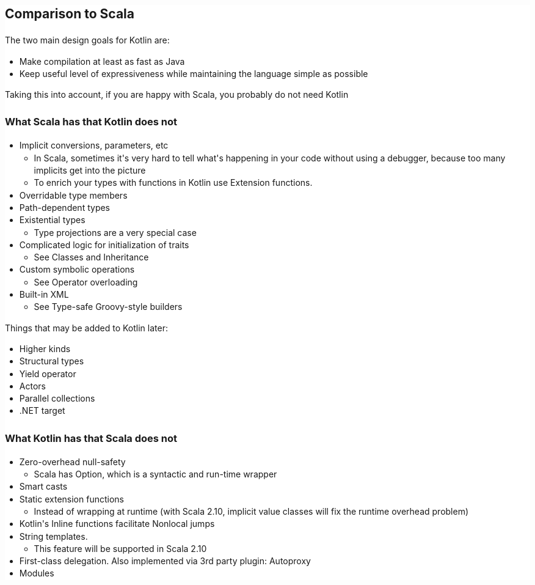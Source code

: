 ## Comparison to Scala

The two main design goals for Kotlin are:

* Make compilation at least as fast as Java
* Keep useful level of expressiveness while maintaining the language simple as possible

Taking this into account, if you are happy with Scala, you probably do not need Kotlin

### What Scala has that Kotlin does not

* Implicit conversions, parameters, etc
    * In Scala, sometimes it's very hard to tell what's happening in your code without using a debugger, because too many implicits get into the picture
    * To enrich your types with functions in Kotlin use Extension functions.
* Overridable type members
* Path-dependent types
* Existential types
    * Type projections are a very special case
* Complicated logic for initialization of traits
    * See Classes and Inheritance
* Custom symbolic operations
    * See Operator overloading
* Built-in XML
    * See Type-safe Groovy-style builders

Things that may be added to Kotlin later:

* Higher kinds
* Structural types
* Yield operator
* Actors
* Parallel collections
* .NET target


### What Kotlin has that Scala does not

* Zero-overhead null-safety
    * Scala has Option, which is a syntactic and run-time wrapper
* Smart casts
* Static extension functions
    * Instead of wrapping at runtime (with Scala 2.10, implicit value classes will fix the runtime overhead problem)
* Kotlin's Inline functions facilitate Nonlocal jumps
* String templates.
    * This feature will be supported in Scala 2.10
* First-class delegation. Also implemented via 3rd party plugin: Autoproxy
* Modules
